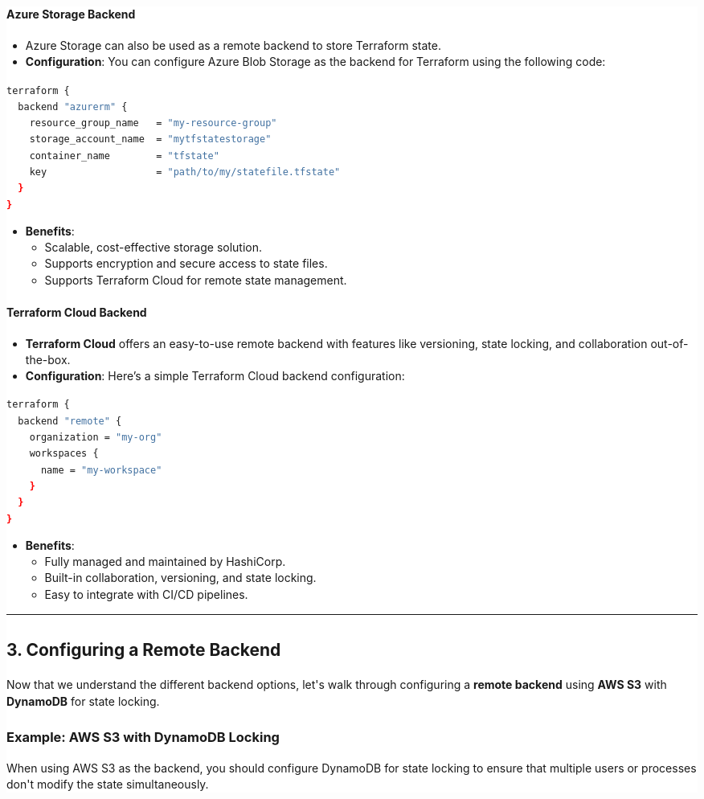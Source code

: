 #### **Azure Storage Backend**
- Azure Storage can also be used as a remote backend to store Terraform state.
- **Configuration**: You can configure Azure Blob Storage as the backend for Terraform using the following code:

```bash
terraform {
  backend "azurerm" {
    resource_group_name   = "my-resource-group"
    storage_account_name  = "mytfstatestorage"
    container_name        = "tfstate"
    key                   = "path/to/my/statefile.tfstate"
  }
}
```

- **Benefits**:
  - Scalable, cost-effective storage solution.
  - Supports encryption and secure access to state files.
  - Supports Terraform Cloud for remote state management.

#### **Terraform Cloud Backend**
- **Terraform Cloud** offers an easy-to-use remote backend with features like versioning, state locking, and collaboration out-of-the-box.
- **Configuration**: Here’s a simple Terraform Cloud backend configuration:

```bash
terraform {
  backend "remote" {
    organization = "my-org"
    workspaces {
      name = "my-workspace"
    }
  }
}
```

- **Benefits**:
  - Fully managed and maintained by HashiCorp.
  - Built-in collaboration, versioning, and state locking.
  - Easy to integrate with CI/CD pipelines.

---

## **3. Configuring a Remote Backend**

Now that we understand the different backend options, let's walk through configuring a **remote backend** using **AWS S3** with **DynamoDB** for state locking.

### **Example: AWS S3 with DynamoDB Locking**

When using AWS S3 as the backend, you should configure DynamoDB for state locking to ensure that multiple users or processes don't modify the state simultaneously.
